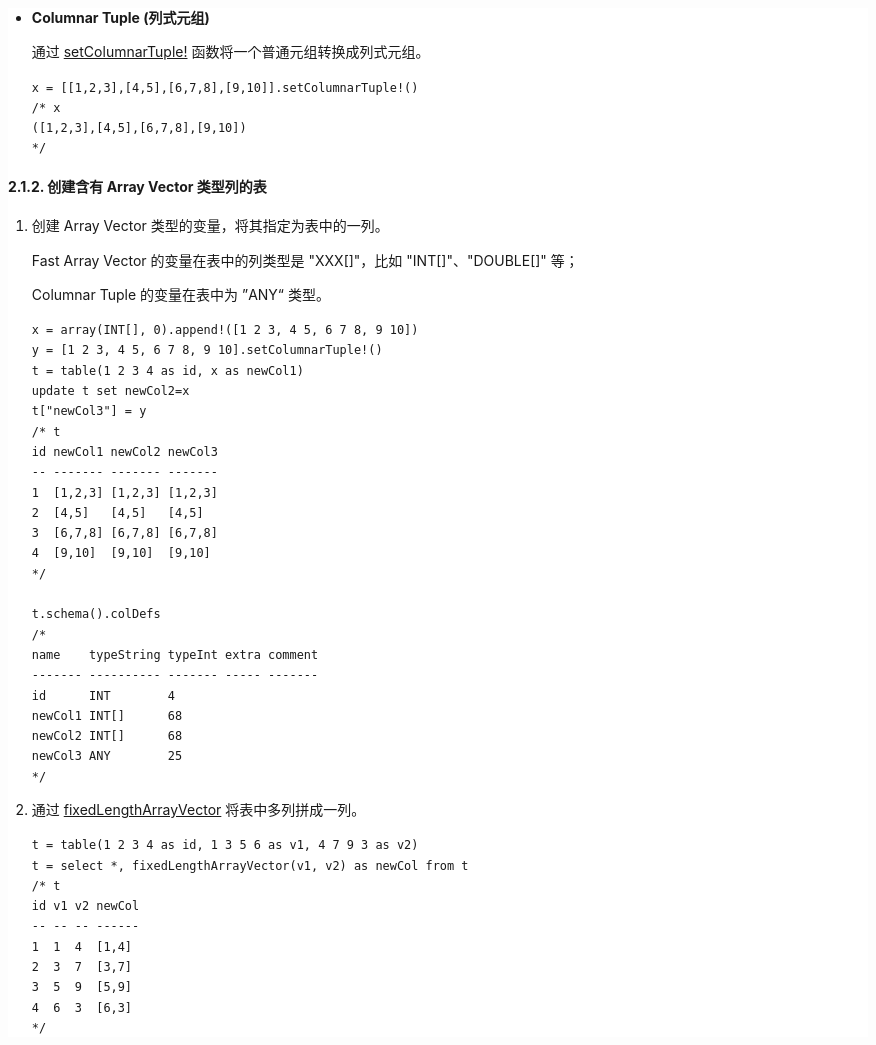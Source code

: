 - **Columnar Tuple (列式元组)**

    通过 [setColumnarTuple!](../funcs/s/setColumnarTuple_.dita) 函数将一个普通元组转换成列式元组。

    ```
    x = [[1,2,3],[4,5],[6,7,8],[9,10]].setColumnarTuple!()
    /* x
    ([1,2,3],[4,5],[6,7,8],[9,10])
    */
    ```

#### 2.1.2. 创建含有 Array Vector 类型列的表

1. 创建 Array Vector 类型的变量，将其指定为表中的一列。

    Fast Array Vector 的变量在表中的列类型是 "XXX\[]"，比如 "INT\[]"、"DOUBLE\[]" 等；

    Columnar Tuple 的变量在表中为 ”ANY“ 类型。

    ```
    x = array(INT[], 0).append!([1 2 3, 4 5, 6 7 8, 9 10])
    y = [1 2 3, 4 5, 6 7 8, 9 10].setColumnarTuple!()
    t = table(1 2 3 4 as id, x as newCol1)
    update t set newCol2=x
    t["newCol3"] = y
    /* t
    id newCol1 newCol2 newCol3
    -- ------- ------- -------
    1  [1,2,3] [1,2,3] [1,2,3]
    2  [4,5]   [4,5]   [4,5]  
    3  [6,7,8] [6,7,8] [6,7,8]
    4  [9,10]  [9,10]  [9,10] 
    */
    
    t.schema().colDefs
    /*
    name    typeString typeInt extra comment
    ------- ---------- ------- ----- -------
    id      INT        4                    
    newCol1 INT[]      68                   
    newCol2 INT[]      68                   
    newCol3 ANY        25   
    */
    ```

2. 通过 [fixedLengthArrayVector](../funcs/f/fixedLengthArrayVector.dita) 将表中多列拼成一列。

    ```
    t = table(1 2 3 4 as id, 1 3 5 6 as v1, 4 7 9 3 as v2)
    t = select *, fixedLengthArrayVector(v1, v2) as newCol from t
    /* t
    id v1 v2 newCol
    -- -- -- ------
    1  1  4  [1,4] 
    2  3  7  [3,7] 
    3  5  9  [5,9] 
    4  6  3  [6,3] 
    */
    ```
